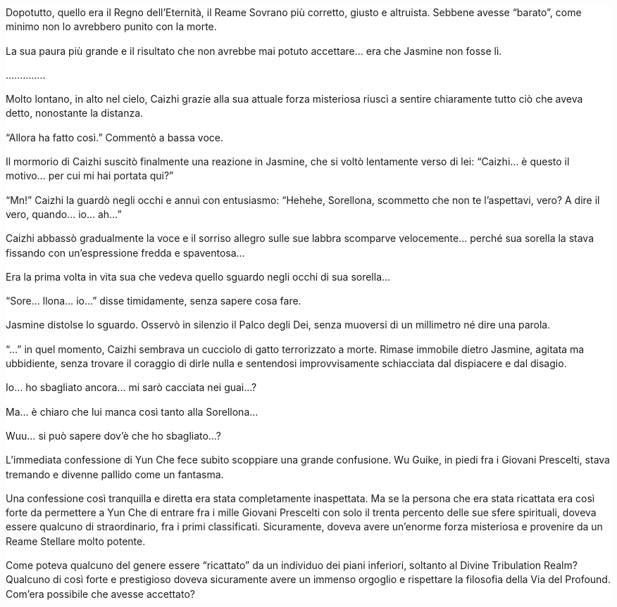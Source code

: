 
Dopotutto, quello era il Regno dell’Eternità, il Reame Sovrano più corretto, giusto e altruista. Sebbene avesse “barato”, come minimo non lo avrebbero punito con la morte.


La sua paura più grande e il risultato che non avrebbe mai potuto accettare… era che Jasmine non fosse lì.


…………..


Molto lontano, in alto nel cielo, Caizhi grazie alla sua attuale forza misteriosa riuscì a sentire chiaramente tutto ciò che aveva detto, nonostante la distanza.


“Allora ha fatto così.” Commentò a bassa voce.


Il mormorio di Caizhi suscitò finalmente una reazione in Jasmine, che si voltò lentamente verso di lei: “Caizhi… è questo il motivo… per cui mi hai portata qui?”


“Mn!” Caizhi la guardò negli occhi e annuì con entusiasmo: “Hehehe, Sorellona, scommetto che non te l’aspettavi, vero? A dire il vero, quando… io… ah…”


Caizhi abbassò gradualmente la voce e il sorriso allegro sulle sue labbra scomparve velocemente… perché sua sorella la stava fissando con un’espressione fredda e spaventosa…


Era la prima volta in vita sua che vedeva quello sguardo negli occhi di sua sorella…


“Sore… llona… io…” disse timidamente, senza sapere cosa fare.


Jasmine distolse lo sguardo. Osservò in silenzio il Palco degli Dei, senza muoversi di un millimetro né dire una parola.


“…” in quel momento, Caizhi sembrava un cucciolo di gatto terrorizzato a morte. Rimase immobile dietro Jasmine, agitata ma ubbidiente, senza trovare il coraggio di dirle nulla e sentendosi improvvisamente schiacciata dal dispiacere e dal disagio.


Io… ho sbagliato ancora… mi sarò cacciata nei guai…?


Ma… è chiaro che lui manca così tanto alla Sorellona…


Wuu… si può sapere dov’è che ho sbagliato…?


L’immediata confessione di Yun Che fece subito scoppiare una grande confusione. Wu Guike, in piedi fra i Giovani Prescelti, stava tremando e divenne pallido come un fantasma.


Una confessione così tranquilla e diretta era stata completamente inaspettata. Ma se la persona che era stata ricattata era così forte da permettere a Yun Che di entrare fra i mille Giovani Prescelti con solo il trenta percento delle sue sfere spirituali, doveva essere qualcuno di straordinario, fra i primi classificati. Sicuramente, doveva avere un’enorme forza misteriosa e provenire da un Reame Stellare molto potente.


Come poteva qualcuno del genere essere “ricattato” da un individuo dei piani inferiori, soltanto al Divine Tribulation Realm? Qualcuno di così forte e prestigioso doveva sicuramente avere un immenso orgoglio e rispettare la filosofia della Via del Profound. Com’era possibile che avesse accettato?
